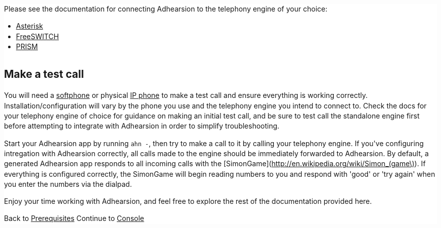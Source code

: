 Please see the documentation for connecting Adhearsion to the telephony engine of your choice:

* [Asterisk](/docs/getting-started/asterisk)
* [FreeSWITCH](/docs/getting-started/freeswitch)
* [PRISM](/docs/getting-started/prism)

## Make a test call

You will need a [softphone](http://en.wikipedia.org/wiki/Softphone) or physical [IP phone](https://en.wikipedia.org/wiki/VoIP_phone) to make a test call and ensure everything is working correctly.  Installation/configuration will vary by the phone you use and the telephony engine you intend to connect to.  Check the docs for your telephony engine of choice for guidance on making an initial test call, and be sure to test call the standalone engine first before attempting to integrate with Adhearsion in order to simplify troubleshooting.

Start your Adhearsion app by running `ahn -`, then try to make a call to it by calling your telephony engine.  If you've configuring intregation with Adhearsion correctly, all calls made to the engine should be immediately forwarded to Adhearsion.  By default, a generated Adhearsion app responds to all incoming calls with the [SimonGame](http://en.wikipedia.org/wiki/Simon_(game\)).  If everything is configured correctly, the SimonGame will begin reading numbers to you and respond with 'good' or 'try again' when you enter the numbers via the dialpad.

Enjoy your time working with Adhearsion, and feel free to explore the rest of the documentation provided here.

<a href="#" rel="docs-nav-active" style="display:none;">docs-nav-getting-started</a>

<div class='docs-progress-nav'>
  <span class='back'>
    Back to <a href="/docs/getting-started/prerequisites">Prerequisites</a>
  </span>
  <span class='forward'>
    Continue to <a href="/docs/console">Console</a>
  </span>
</div>
